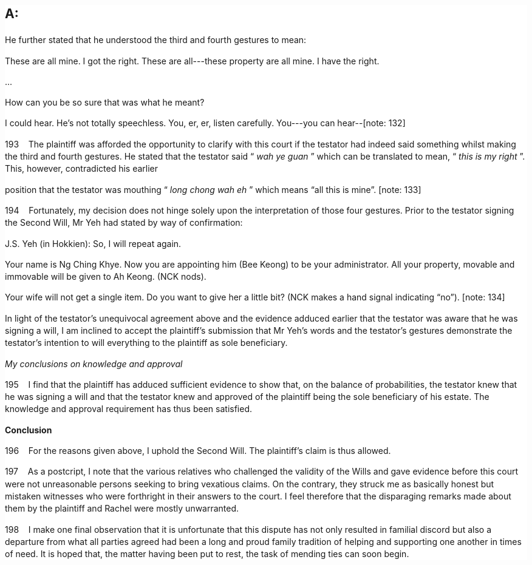 ## A: 

He further stated that he understood the third and fourth gestures to mean: 

 These are all mine. I got the right. These are all---these property are all mine. I have the right. 

 ... 

 How can you be so sure that was what he meant? 

 I could hear. He’s not totally speechless. You, er, er, listen carefully. You---you can hear--[note: 132] 

193    The plaintiff was afforded the opportunity to clarify with this court if the testator had indeed said something whilst making the third and fourth gestures. He stated that the testator said “ _wah ye guan_ ” which can be translated to mean, “ _this is my right_ ”. This, however, contradicted his earlier 

position that the testator was mouthing “ _long chong wah eh_ ” which means “all this is mine”. [note: 133] 

194    Fortunately, my decision does not hinge solely upon the interpretation of those four gestures. Prior to the testator signing the Second Will, Mr Yeh had stated by way of confirmation: 

 J.S. Yeh (in Hokkien): So, I will repeat again. 

 Your name is Ng Ching Khye. Now you are appointing him (Bee Keong) to be your administrator. All your property, movable and immovable will be given to Ah Keong. (NCK nods). 

 Your wife will not get a single item. Do you want to give her a little bit? (NCK makes a hand signal indicating “no”). [note: 134] 

In light of the testator’s unequivocal agreement above and the evidence adduced earlier that the testator was aware that he was signing a will, I am inclined to accept the plaintiff’s submission that Mr Yeh’s words and the testator’s gestures demonstrate the testator’s intention to will everything to the plaintiff as sole beneficiary. 

_My conclusions on knowledge and approval_ 

195    I find that the plaintiff has adduced sufficient evidence to show that, on the balance of probabilities, the testator knew that he was signing a will and that the testator knew and approved of the plaintiff being the sole beneficiary of his estate. The knowledge and approval requirement has thus been satisfied. 

**Conclusion** 

196    For the reasons given above, I uphold the Second Will. The plaintiff’s claim is thus allowed. 

197    As a postcript, I note that the various relatives who challenged the validity of the Wills and gave evidence before this court were not unreasonable persons seeking to bring vexatious claims. On the contrary, they struck me as basically honest but mistaken witnesses who were forthright in their answers to the court. I feel therefore that the disparaging remarks made about them by the plaintiff and Rachel were mostly unwarranted. 


198    I make one final observation that it is unfortunate that this dispute has not only resulted in familial discord but also a departure from what all parties agreed had been a long and proud family tradition of helping and supporting one another in times of need. It is hoped that, the matter having been put to rest, the task of mending ties can soon begin. 
